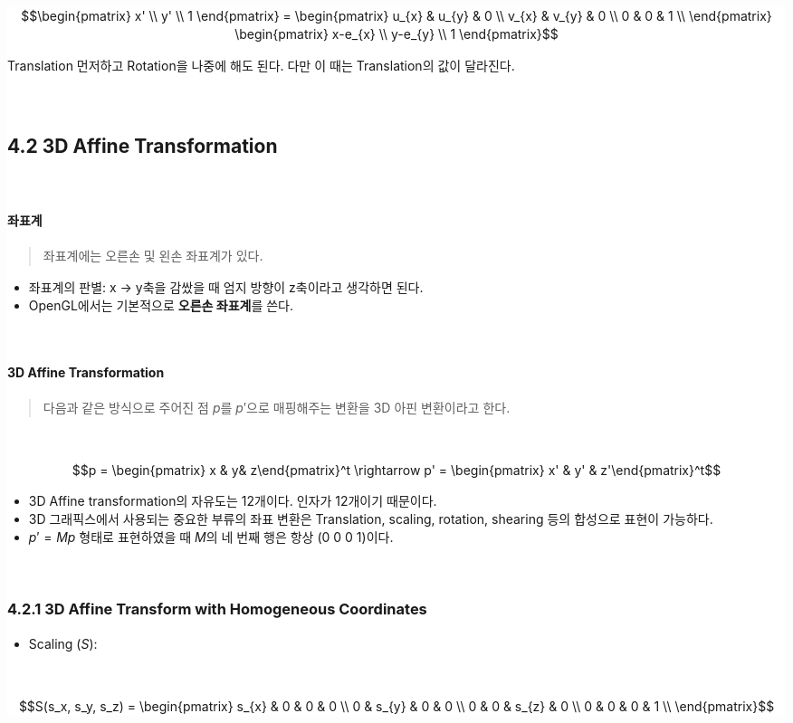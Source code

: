 
```math
\begin{pmatrix} x' \\ y' \\ 1 \end{pmatrix}
= \begin{pmatrix}
u_{x} & u_{y} & 0 \\
v_{x} & v_{y} & 0 \\
0 & 0 & 1 \\
\end{pmatrix}
\begin{pmatrix} x-e_{x} \\ y-e_{y} \\ 1 \end{pmatrix}
```

 Translation 먼저하고 Rotation을 나중에 해도 된다. 다만 이 때는 Translation의 값이 달라진다.  

<br>

## 4.2 3D Affine Transformation  

<br>

#### 좌표계  
> 좌표계에는 오른손 및 왼손 좌표계가 있다.  
- 좌표계의 판별: x -> y축을 감쌌을 때 엄지 방향이 z축이라고 생각하면 된다.  
- OpenGL에서는 기본적으로 **오른손 좌표계**를 쓴다.  

<br>

#### 3D Affine Transformation  
> 다음과 같은 방식으로 주어진 점 $`p`$를 $`p'`$으로 매핑해주는 변환을 3D 아핀 변환이라고 한다.
<br>

 
```math
p = \begin{pmatrix} x & y& z\end{pmatrix}^t \rightarrow p' = \begin{pmatrix} x' & y' & z'\end{pmatrix}^t
```
  
- 3D Affine transformation의 자유도는 12개이다. 인자가 12개이기 때문이다.  
- 3D 그래픽스에서 사용되는 중요한 부류의 좌표 변환은 Translation, scaling, rotation, shearing 등의 합성으로 표현이 가능하다.  
- $`p' = Mp`$ 형태로 표현하였을 때 $`M`$의 네 번째 행은 항상 (0 0 0 1)이다.  

<br>

### 4.2.1 3D Affine Transform with Homogeneous Coordinates  
- Scaling ($`S`$):  

<br>


```math
S(s_x, s_y, s_z) = \begin{pmatrix}
s_{x} & 0 & 0 & 0 \\
0 & s_{y} & 0 & 0 \\
0 & 0 & s_{z} & 0 \\
0 & 0 & 0 & 1 \\
\end{pmatrix}
```
